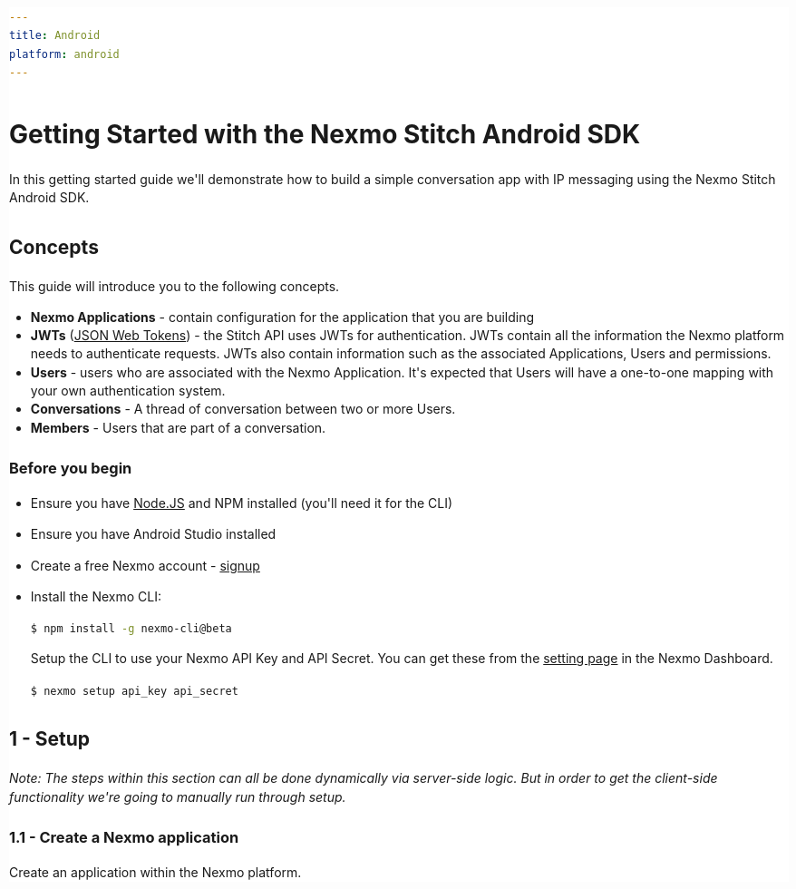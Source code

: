 ```yaml
---
title: Android
platform: android
---
```


# Getting Started with the Nexmo Stitch Android SDK

In this getting started guide we'll demonstrate how to build a simple conversation app with IP messaging using the Nexmo Stitch Android SDK.

## Concepts

This guide will introduce you to the following concepts.

* **Nexmo Applications** - contain configuration for the application that you are building
* **JWTs** ([JSON Web Tokens](https://jwt.io/)) - the Stitch API uses JWTs for authentication. JWTs contain all the information the Nexmo platform needs to authenticate requests. JWTs also contain information such as the associated Applications, Users and permissions.
* **Users** - users who are associated with the Nexmo Application. It's expected that Users will have a one-to-one mapping with your own authentication system.
* **Conversations** - A thread of conversation between two or more Users.
* **Members** - Users that are part of a conversation.

### Before you begin

* Ensure you have [Node.JS](https://nodejs.org/en/download/) and NPM installed (you'll need it for the CLI)
* Ensure you have Android Studio installed
* Create a free Nexmo account - [signup](https://dashboard.nexmo.com)
* Install the Nexmo CLI:

    ```bash
    $ npm install -g nexmo-cli@beta
    ```

    Setup the CLI to use your Nexmo API Key and API Secret. You can get these from the [setting page](https://dashboard.nexmo.com/settings) in the Nexmo Dashboard.

    ```bash
    $ nexmo setup api_key api_secret
    ```

## 1 - Setup

_Note: The steps within this section can all be done dynamically via server-side logic. But in order to get the client-side functionality we're going to manually run through setup._

### 1.1 - Create a Nexmo application

Create an application within the Nexmo platform.
